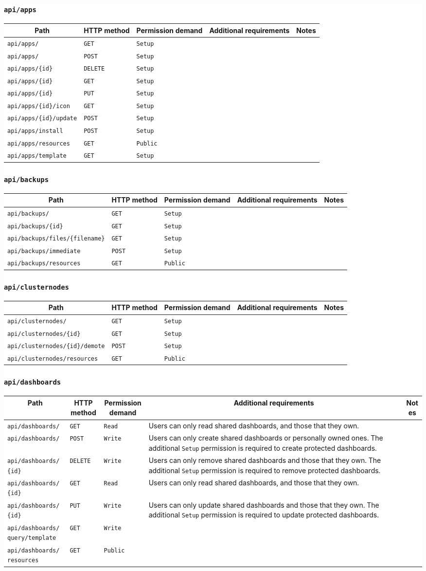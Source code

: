 ### `api/apps` 

| Path | HTTP method | Permission demand | Additional requirements | Notes |
| --- | --- | --- | --- | --- |
| `api/apps/`  | `GET`  | `Setup`  |  |  |
| `api/apps/`  | `POST`  | `Setup`  |  |  |
| `api/apps/{id}`  | `DELETE`  | `Setup`  |  |  |
| `api/apps/{id}`  | `GET`  | `Setup`  |  |  |
| `api/apps/{id}`  | `PUT`  | `Setup`  |  |  |
| `api/apps/{id}/icon`  | `GET`  | `Setup`  |  |  |
| `api/apps/{id}/update`  | `POST`  | `Setup`  |  |  |
| `api/apps/install`  | `POST`  | `Setup`  |  |  |
| `api/apps/resources`  | `GET`  | `Public`  |  |  |
| `api/apps/template`  | `GET`  | `Setup`  |  |  |

### `api/backups` 

| Path | HTTP method | Permission demand | Additional requirements | Notes |
| --- | --- | --- | --- | --- |
| `api/backups/`  | `GET`  | `Setup`  |  |  |
| `api/backups/{id}`  | `GET`  | `Setup`  |  |  |
| `api/backups/files/{filename}`  | `GET`  | `Setup`  |  |  |
| `api/backups/immediate`  | `POST`  | `Setup`  |  |  |
| `api/backups/resources`  | `GET`  | `Public`  |  |  |

### `api/clusternodes` 

| Path | HTTP method | Permission demand | Additional requirements | Notes |
| --- | --- | --- | --- | --- |
| `api/clusternodes/`  | `GET`  | `Setup`  |  |  |
| `api/clusternodes/{id}`  | `GET`  | `Setup`  |  |  |
| `api/clusternodes/{id}/demote`  | `POST`  | `Setup`  |  |  |
| `api/clusternodes/resources`  | `GET`  | `Public`  |  |  |

### `api/dashboards` 

| Path | HTTP method | Permission demand | Additional requirements | Notes |
| --- | --- | --- | --- | --- |
| `api/dashboards/`  | `GET`  | `Read`  | Users can only read shared dashboards, and those that they own. |  |
| `api/dashboards/`  | `POST`  | `Write`  | Users can only create shared dashboards or personally owned ones. The additional `Setup` permission is required to create protected dashboards. |  |
| `api/dashboards/{id}`  | `DELETE`  | `Write`  | Users can only remove shared dashboards and those that they own. The additional `Setup` permission is required to remove protected dashboards. |  |
| `api/dashboards/{id}`  | `GET`  | `Read`  | Users can only read shared dashboards, and those that they own. |  |
| `api/dashboards/{id}`  | `PUT`  | `Write`  | Users can only update shared dashboards and those that they own. The additional `Setup` permission is required to update protected dashboards. |  |
| `api/dashboards/query/template`  | `GET`  | `Write`  |  |  |
| `api/dashboards/resources`  | `GET`  | `Public`  |  |  |